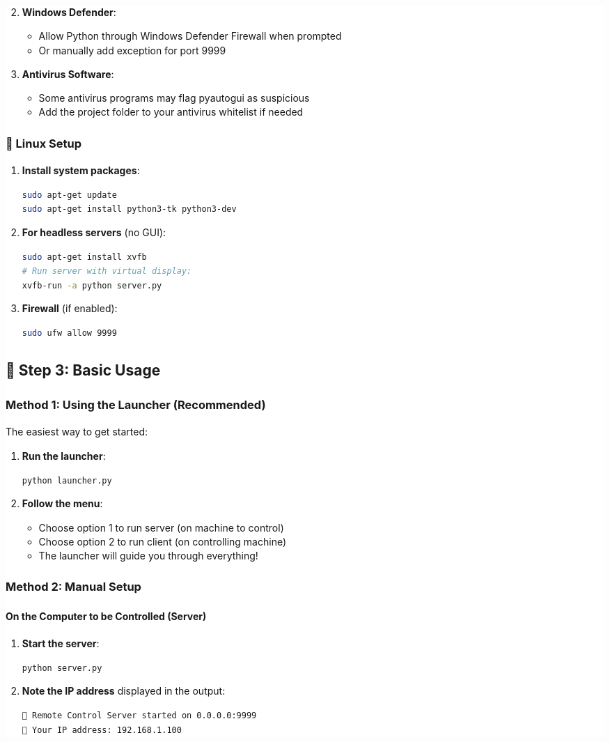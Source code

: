 2. **Windows Defender**:
   - Allow Python through Windows Defender Firewall when prompted
   - Or manually add exception for port 9999

3. **Antivirus Software**:
   - Some antivirus programs may flag pyautogui as suspicious
   - Add the project folder to your antivirus whitelist if needed

### 🐧 Linux Setup

1. **Install system packages**:
   ```bash
   sudo apt-get update
   sudo apt-get install python3-tk python3-dev
   ```

2. **For headless servers** (no GUI):
   ```bash
   sudo apt-get install xvfb
   # Run server with virtual display:
   xvfb-run -a python server.py
   ```

3. **Firewall** (if enabled):
   ```bash
   sudo ufw allow 9999
   ```

## 🎯 Step 3: Basic Usage

### Method 1: Using the Launcher (Recommended)

The easiest way to get started:

1. **Run the launcher**:
   ```bash
   python launcher.py
   ```

2. **Follow the menu**:
   - Choose option 1 to run server (on machine to control)
   - Choose option 2 to run client (on controlling machine)
   - The launcher will guide you through everything!

### Method 2: Manual Setup

#### On the Computer to be Controlled (Server)

1. **Start the server**:
   ```bash
   python server.py
   ```

2. **Note the IP address** displayed in the output:
   ```
   🚀 Remote Control Server started on 0.0.0.0:9999
   📍 Your IP address: 192.168.1.100
   ```
